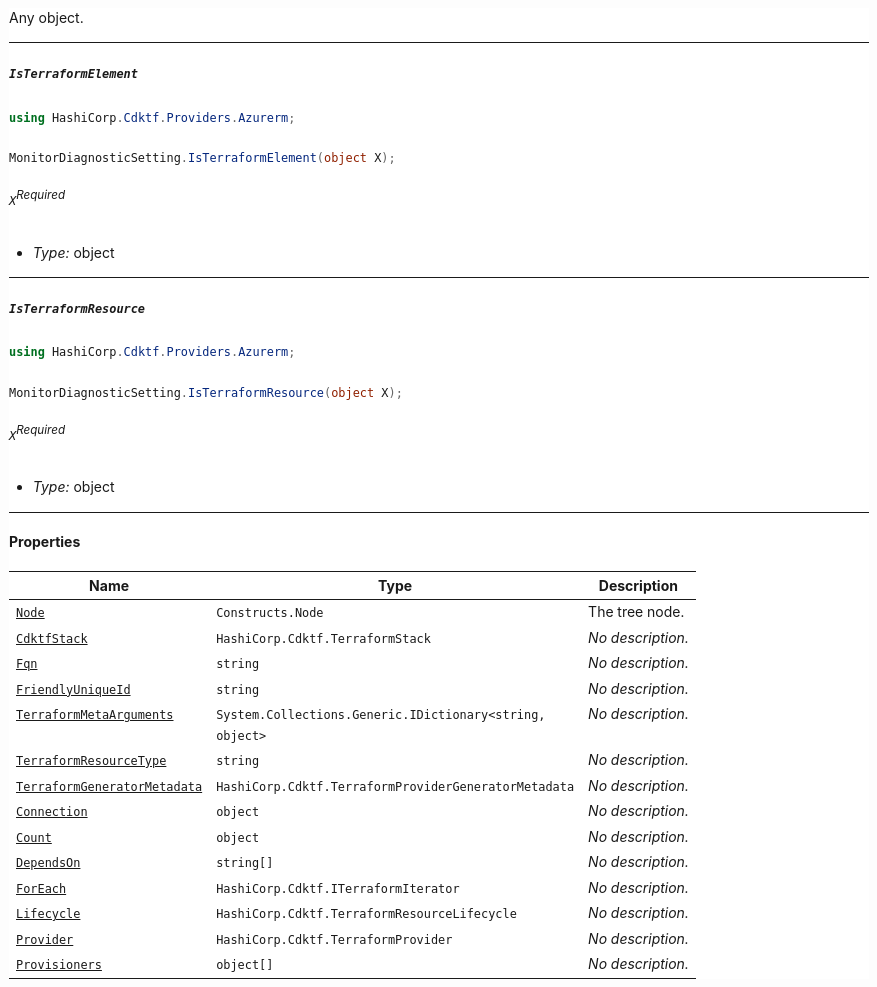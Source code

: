 Any object.

---

##### `IsTerraformElement` <a name="IsTerraformElement" id="@cdktf/provider-azurerm.monitorDiagnosticSetting.MonitorDiagnosticSetting.isTerraformElement"></a>

```csharp
using HashiCorp.Cdktf.Providers.Azurerm;

MonitorDiagnosticSetting.IsTerraformElement(object X);
```

###### `X`<sup>Required</sup> <a name="X" id="@cdktf/provider-azurerm.monitorDiagnosticSetting.MonitorDiagnosticSetting.isTerraformElement.parameter.x"></a>

- *Type:* object

---

##### `IsTerraformResource` <a name="IsTerraformResource" id="@cdktf/provider-azurerm.monitorDiagnosticSetting.MonitorDiagnosticSetting.isTerraformResource"></a>

```csharp
using HashiCorp.Cdktf.Providers.Azurerm;

MonitorDiagnosticSetting.IsTerraformResource(object X);
```

###### `X`<sup>Required</sup> <a name="X" id="@cdktf/provider-azurerm.monitorDiagnosticSetting.MonitorDiagnosticSetting.isTerraformResource.parameter.x"></a>

- *Type:* object

---

#### Properties <a name="Properties" id="Properties"></a>

| **Name** | **Type** | **Description** |
| --- | --- | --- |
| <code><a href="#@cdktf/provider-azurerm.monitorDiagnosticSetting.MonitorDiagnosticSetting.property.node">Node</a></code> | <code>Constructs.Node</code> | The tree node. |
| <code><a href="#@cdktf/provider-azurerm.monitorDiagnosticSetting.MonitorDiagnosticSetting.property.cdktfStack">CdktfStack</a></code> | <code>HashiCorp.Cdktf.TerraformStack</code> | *No description.* |
| <code><a href="#@cdktf/provider-azurerm.monitorDiagnosticSetting.MonitorDiagnosticSetting.property.fqn">Fqn</a></code> | <code>string</code> | *No description.* |
| <code><a href="#@cdktf/provider-azurerm.monitorDiagnosticSetting.MonitorDiagnosticSetting.property.friendlyUniqueId">FriendlyUniqueId</a></code> | <code>string</code> | *No description.* |
| <code><a href="#@cdktf/provider-azurerm.monitorDiagnosticSetting.MonitorDiagnosticSetting.property.terraformMetaArguments">TerraformMetaArguments</a></code> | <code>System.Collections.Generic.IDictionary<string, object></code> | *No description.* |
| <code><a href="#@cdktf/provider-azurerm.monitorDiagnosticSetting.MonitorDiagnosticSetting.property.terraformResourceType">TerraformResourceType</a></code> | <code>string</code> | *No description.* |
| <code><a href="#@cdktf/provider-azurerm.monitorDiagnosticSetting.MonitorDiagnosticSetting.property.terraformGeneratorMetadata">TerraformGeneratorMetadata</a></code> | <code>HashiCorp.Cdktf.TerraformProviderGeneratorMetadata</code> | *No description.* |
| <code><a href="#@cdktf/provider-azurerm.monitorDiagnosticSetting.MonitorDiagnosticSetting.property.connection">Connection</a></code> | <code>object</code> | *No description.* |
| <code><a href="#@cdktf/provider-azurerm.monitorDiagnosticSetting.MonitorDiagnosticSetting.property.count">Count</a></code> | <code>object</code> | *No description.* |
| <code><a href="#@cdktf/provider-azurerm.monitorDiagnosticSetting.MonitorDiagnosticSetting.property.dependsOn">DependsOn</a></code> | <code>string[]</code> | *No description.* |
| <code><a href="#@cdktf/provider-azurerm.monitorDiagnosticSetting.MonitorDiagnosticSetting.property.forEach">ForEach</a></code> | <code>HashiCorp.Cdktf.ITerraformIterator</code> | *No description.* |
| <code><a href="#@cdktf/provider-azurerm.monitorDiagnosticSetting.MonitorDiagnosticSetting.property.lifecycle">Lifecycle</a></code> | <code>HashiCorp.Cdktf.TerraformResourceLifecycle</code> | *No description.* |
| <code><a href="#@cdktf/provider-azurerm.monitorDiagnosticSetting.MonitorDiagnosticSetting.property.provider">Provider</a></code> | <code>HashiCorp.Cdktf.TerraformProvider</code> | *No description.* |
| <code><a href="#@cdktf/provider-azurerm.monitorDiagnosticSetting.MonitorDiagnosticSetting.property.provisioners">Provisioners</a></code> | <code>object[]</code> | *No description.* |